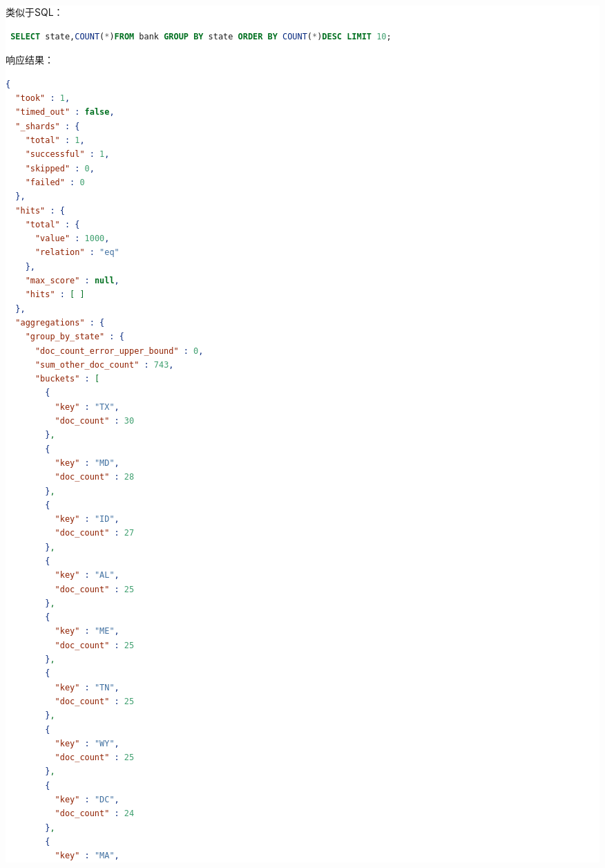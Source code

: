 类似于SQL：

```sql
 SELECT state,COUNT(*)FROM bank GROUP BY state ORDER BY COUNT(*)DESC LIMIT 10;
```

响应结果：

```json
{
  "took" : 1,
  "timed_out" : false,
  "_shards" : {
    "total" : 1,
    "successful" : 1,
    "skipped" : 0,
    "failed" : 0
  },
  "hits" : {
    "total" : {
      "value" : 1000,
      "relation" : "eq"
    },
    "max_score" : null,
    "hits" : [ ]
  },
  "aggregations" : {
    "group_by_state" : {
      "doc_count_error_upper_bound" : 0,
      "sum_other_doc_count" : 743,
      "buckets" : [
        {
          "key" : "TX",
          "doc_count" : 30
        },
        {
          "key" : "MD",
          "doc_count" : 28
        },
        {
          "key" : "ID",
          "doc_count" : 27
        },
        {
          "key" : "AL",
          "doc_count" : 25
        },
        {
          "key" : "ME",
          "doc_count" : 25
        },
        {
          "key" : "TN",
          "doc_count" : 25
        },
        {
          "key" : "WY",
          "doc_count" : 25
        },
        {
          "key" : "DC",
          "doc_count" : 24
        },
        {
          "key" : "MA",
```
